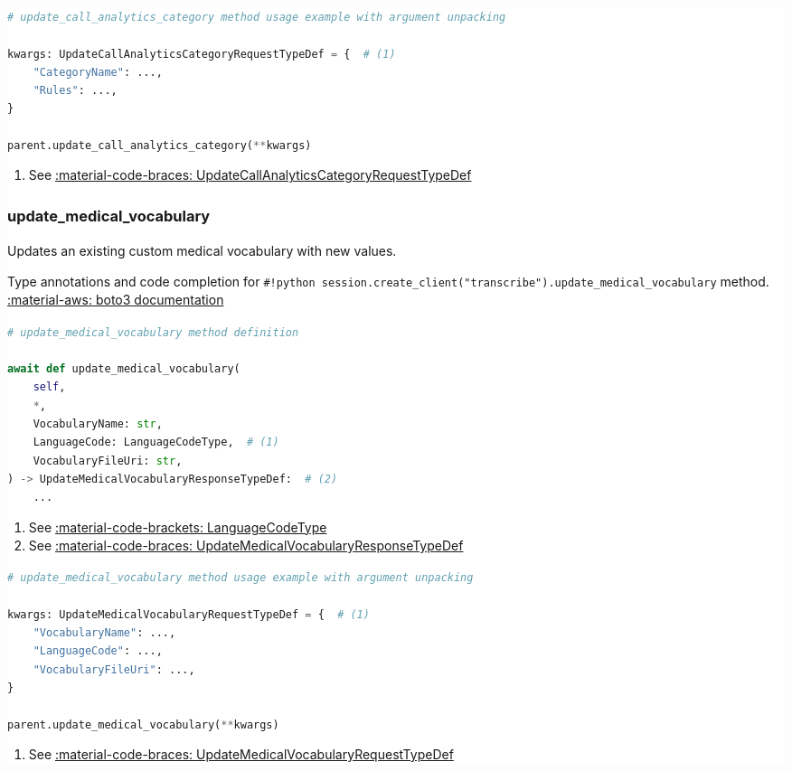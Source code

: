 
```python
# update_call_analytics_category method usage example with argument unpacking

kwargs: UpdateCallAnalyticsCategoryRequestTypeDef = {  # (1)
    "CategoryName": ...,
    "Rules": ...,
}

parent.update_call_analytics_category(**kwargs)
```

1. See [:material-code-braces: UpdateCallAnalyticsCategoryRequestTypeDef](./type_defs.md#updatecallanalyticscategoryrequesttypedef)

### update\_medical\_vocabulary

Updates an existing custom medical vocabulary with new values.

Type annotations and code completion for `#!python session.create_client("transcribe").update_medical_vocabulary` method.
[:material-aws: boto3 documentation](https://boto3.amazonaws.com/v1/documentation/api/latest/reference/services/transcribe/client/update_medical_vocabulary.html)

```python
# update_medical_vocabulary method definition

await def update_medical_vocabulary(
    self,
    *,
    VocabularyName: str,
    LanguageCode: LanguageCodeType,  # (1)
    VocabularyFileUri: str,
) -> UpdateMedicalVocabularyResponseTypeDef:  # (2)
    ...
```

1. See [:material-code-brackets: LanguageCodeType](./literals.md#languagecodetype)
2. See [:material-code-braces: UpdateMedicalVocabularyResponseTypeDef](./type_defs.md#updatemedicalvocabularyresponsetypedef)


```python
# update_medical_vocabulary method usage example with argument unpacking

kwargs: UpdateMedicalVocabularyRequestTypeDef = {  # (1)
    "VocabularyName": ...,
    "LanguageCode": ...,
    "VocabularyFileUri": ...,
}

parent.update_medical_vocabulary(**kwargs)
```

1. See [:material-code-braces: UpdateMedicalVocabularyRequestTypeDef](./type_defs.md#updatemedicalvocabularyrequesttypedef)
